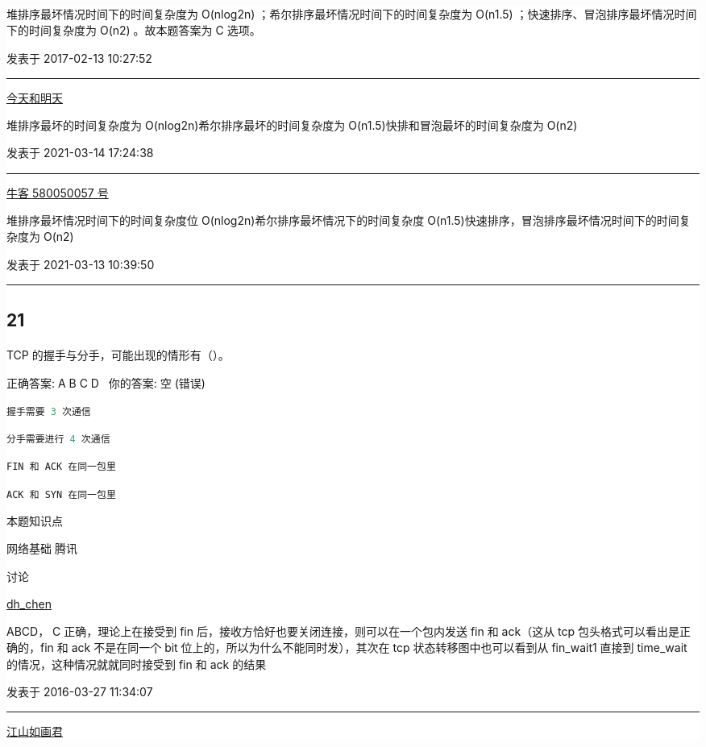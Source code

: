 堆排序最坏情况时间下的时间复杂度为 O(nlog2n) ；希尔排序最坏情况时间下的时间复杂度为 O(n1.5) ；快速排序、冒泡排序最坏情况时间下的时间复杂度为 O(n2) 。故本题答案为 C 选项。

发表于 2017-02-13 10:27:52

* * *

[今天和明天](https://www.nowcoder.com/profile/187083494)

堆排序最坏的时间复杂度为 O(nlog2n)希尔排序最坏的时间复杂度为 O(n1.5)快排和冒泡最坏的时间复杂度为 O(n2)

发表于 2021-03-14 17:24:38

* * *

[牛客 580050057 号](https://www.nowcoder.com/profile/580050057)

堆排序最坏情况时间下的时间复杂度位 O(nlog2n)希尔排序最坏情况下的时间复杂度 O(n1.5)快速排序，冒泡排序最坏情况时间下的时间复杂度为 O(n2)

发表于 2021-03-13 10:39:50

* * *

## 21

TCP 的握手与分手，可能出现的情形有（）。

正确答案: A B C D   你的答案: 空 (错误)

```cpp
握手需要 3 次通信
```

```cpp
分手需要进行 4 次通信
```

```cpp
FIN 和 ACK 在同一包里
```

```cpp
ACK 和 SYN 在同一包里
```

本题知识点

网络基础 腾讯

讨论

[dh_chen](https://www.nowcoder.com/profile/973723)

ABCD， C 正确，理论上在接受到 fin 后，接收方恰好也要关闭连接，则可以在一个包内发送 fin 和 ack（这从 tcp 包头格式可以看出是正确的，fin 和 ack 不是在同一个 bit 位上的，所以为什么不能同时发），其次在 tcp 状态转移图中也可以看到从 fin_wait1 直接到 time_wait 的情况，这种情况就就同时接受到 fin 和 ack 的结果

发表于 2016-03-27 11:34:07

* * *

[江山如画君](https://www.nowcoder.com/profile/408769)
